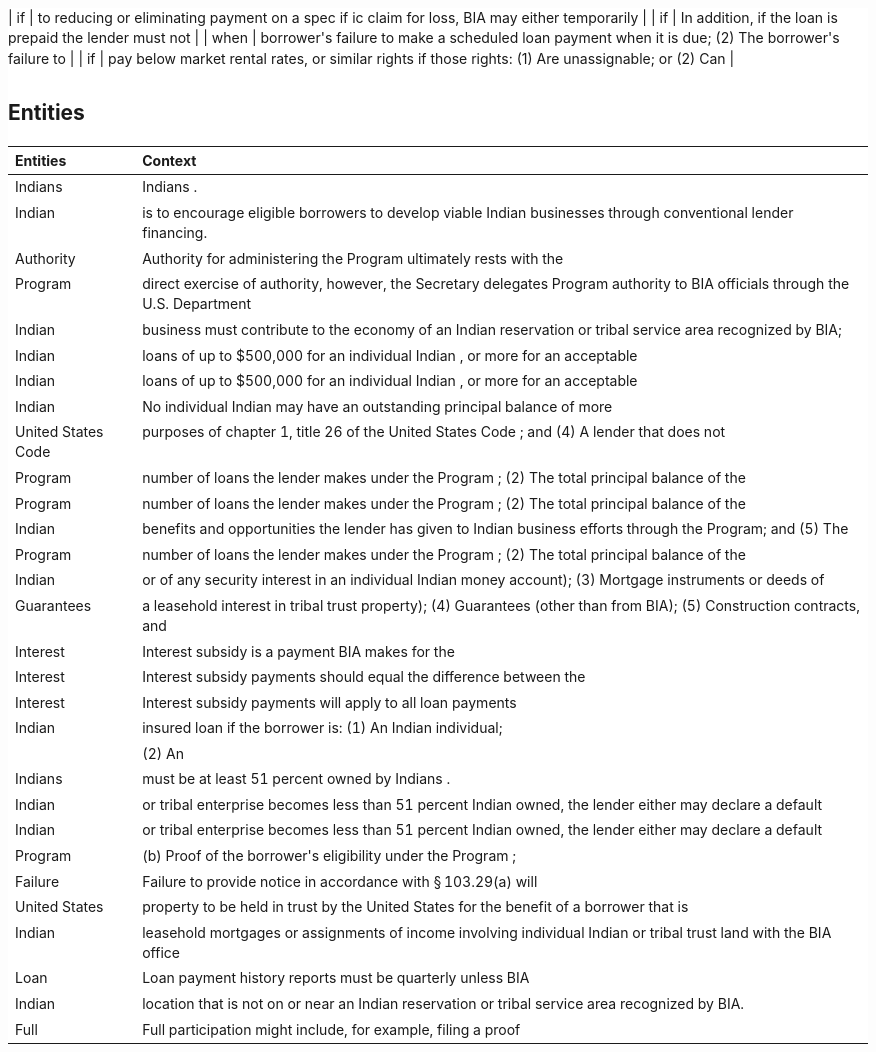 | if          | to reducing or eliminating payment on a spec if ic claim for loss, BIA may either temporarily                                           |
| if          | In addition,  if  the loan is prepaid the lender must not                                                                               |
| when        | borrower's failure to make a scheduled loan payment when it is due; (2) The borrower's failure to                                       |
| if          | pay below market rental rates, or similar rights if those rights: (1) Are unassignable; or (2) Can                                      |


## Entities

| Entities                 | Context                                                                                                                       |
|:-------------------------|:------------------------------------------------------------------------------------------------------------------------------|
| Indians                  | Indians .                                                                                                                     |
| Indian                   | is to encourage eligible borrowers to develop viable Indian  businesses through conventional lender financing.                |
| Authority                | Authority for administering the Program ultimately rests with the                                                             |
| Program                  | direct exercise of authority, however, the Secretary delegates Program authority to BIA officials through the U.S. Department |
| Indian                   | business must contribute to the economy of an Indian reservation or tribal service area recognized by BIA;                    |
| Indian                   | loans of up to $500,000 for an individual Indian , or more for an acceptable                                                  |
| Indian                   | loans of up to $500,000 for an individual Indian , or more for an acceptable                                                  |
| Indian                   | No individual  Indian may have an outstanding principal balance of more                                                       |
| United States Code       | purposes of chapter 1, title 26 of the United States Code ; and (4) A lender that does not                                    |
| Program                  | number of loans the lender makes under the Program ; (2) The total principal balance of the                                   |
| Program                  | number of loans the lender makes under the Program ; (2) The total principal balance of the                                   |
| Indian                   | benefits and opportunities the lender has given to Indian business efforts through the Program; and (5) The                   |
| Program                  | number of loans the lender makes under the Program ; (2) The total principal balance of the                                   |
| Indian                   | or of any security interest in an individual Indian money account); (3) Mortgage instruments or deeds of                      |
| Guarantees               | a leasehold interest in tribal trust property); (4) Guarantees (other than from BIA); (5) Construction contracts, and         |
| Interest                 | Interest subsidy is a payment BIA makes for the                                                                               |
| Interest                 | Interest subsidy payments should equal the difference between the                                                             |
| Interest                 | Interest subsidy payments will apply to all loan payments                                                                     |
| Indian                   | insured loan if the borrower is: (1) An Indian  individual;                                                                   |
|                          |               (2) An                                                                                                          |
| Indians                  | must be at least 51 percent owned by Indians .                                                                                |
| Indian                   | or tribal enterprise becomes less than 51 percent Indian owned, the lender either may declare a default                       |
| Indian                   | or tribal enterprise becomes less than 51 percent Indian owned, the lender either may declare a default                       |
| Program                  | (b) Proof of the borrower's eligibility under the  Program ;                                                                  |
| Failure                  | Failure to provide notice in accordance with &#167;&#8201;103.29(a) will                                                      |
| United States            | property to be held in trust by the United States for the benefit of a borrower that is                                       |
| Indian                   | leasehold mortgages or assignments of income involving individual Indian or tribal trust land with the BIA office             |
| Loan                     | Loan payment history reports must be quarterly unless BIA                                                                     |
| Indian                   | location that is not on or near an Indian  reservation or tribal service area recognized by BIA.                              |
| Full                     | Full participation might include, for example, filing a proof                                                                 |